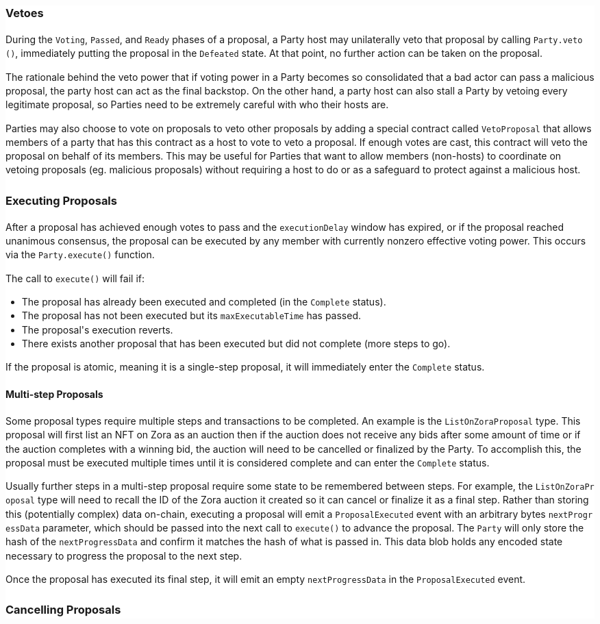 ### Vetoes

During the `Voting`, `Passed`, and `Ready` phases of a proposal, a Party host may unilaterally veto that proposal by calling `Party.veto()`, immediately putting the proposal in the `Defeated` state. At that point, no further action can be taken on the proposal.

The rationale behind the veto power that if voting power in a Party becomes so consolidated that a bad actor can pass a malicious proposal, the party host can act as the final backstop. On the other hand, a party host can also stall a Party by vetoing every legitimate proposal, so Parties need to be extremely careful with who their hosts are.

Parties may also choose to vote on proposals to veto other proposals by adding a special contract called `VetoProposal` that allows members of a party that has this contract as a host to vote to veto a proposal. If enough votes are cast, this contract will veto the proposal on behalf of its members. This may be useful for Parties that want to allow members (non-hosts) to coordinate on vetoing proposals (eg. malicious proposals) without requiring a host to do or as a safeguard to protect against a malicious host.

### Executing Proposals

After a proposal has achieved enough votes to pass and the `executionDelay` window has expired, or if the proposal reached unanimous consensus, the proposal can be executed by any member with currently nonzero effective voting power. This occurs via the `Party.execute()` function.

The call to `execute()` will fail if:

- The proposal has already been executed and completed (in the `Complete` status).
- The proposal has not been executed but its `maxExecutableTime` has passed.
- The proposal's execution reverts.
- There exists another proposal that has been executed but did not complete (more steps to go).

If the proposal is atomic, meaning it is a single-step proposal, it will immediately enter the `Complete` status.

#### Multi-step Proposals

Some proposal types require multiple steps and transactions to be completed. An example is the `ListOnZoraProposal` type. This proposal will first list an NFT on Zora as an auction then if the auction does not receive any bids after some amount of time or if the auction completes with a winning bid, the auction will need to be cancelled or finalized by the Party. To accomplish this, the proposal must be executed multiple times until it is considered complete and can enter the `Complete` status.

Usually further steps in a multi-step proposal require some state to be remembered between steps. For example, the `ListOnZoraProposal` type will need to recall the ID of the Zora auction it created so it can cancel or finalize it as a final step. Rather than storing this (potentially complex) data on-chain, executing a proposal will emit a `ProposalExecuted` event with an arbitrary bytes `nextProgressData` parameter, which should be passed into the next call to `execute()` to advance the proposal. The `Party` will only store the hash of the `nextProgressData` and confirm it matches the hash of what is passed in. This data blob holds any encoded state necessary to progress the proposal to the next step.

Once the proposal has executed its final step, it will emit an empty `nextProgressData` in the `ProposalExecuted` event.

### Cancelling Proposals
